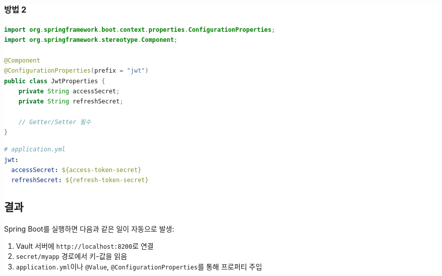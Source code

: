 ### 방법 2

```java
import org.springframework.boot.context.properties.ConfigurationProperties;
import org.springframework.stereotype.Component;

@Component
@ConfigurationProperties(prefix = "jwt")
public class JwtProperties {
    private String accessSecret;
    private String refreshSecret;

    // Getter/Setter 필수
}

```

```yaml
# application.yml
jwt:
  accessSecret: ${access-token-secret}
  refreshSecret: ${refresh-token-secret}
```



## 결과

Spring Boot를 실행하면 다음과 같은 일이 자동으로 발생:

1. Vault 서버에 `http://localhost:8200`로 연결
2. `secret/myapp` 경로에서 키-값을 읽음
3. `application.yml`이나 `@Value`, `@ConfigurationProperties`를 통해 프로퍼티 주입
